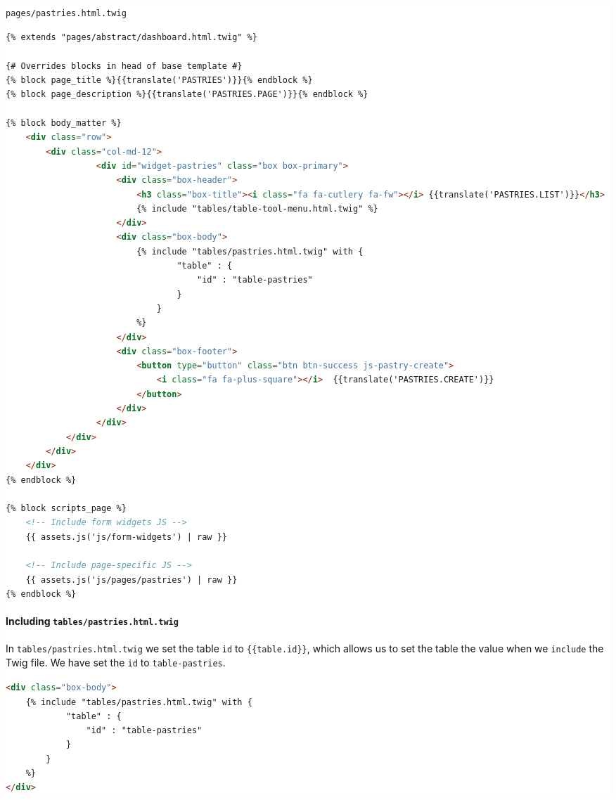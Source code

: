 `pages/pastries.html.twig`

```html
{% extends "pages/abstract/dashboard.html.twig" %}

{# Overrides blocks in head of base template #}
{% block page_title %}{{translate('PASTRIES')}}{% endblock %}
{% block page_description %}{{translate('PASTRIES.PAGE')}}{% endblock %}

{% block body_matter %}
    <div class="row">
        <div class="col-md-12">
                  <div id="widget-pastries" class="box box-primary">
                      <div class="box-header">
                          <h3 class="box-title"><i class="fa fa-cutlery fa-fw"></i> {{translate('PASTRIES.LIST')}}</h3>
                          {% include "tables/table-tool-menu.html.twig" %}
                      </div>
                      <div class="box-body">
                          {% include "tables/pastries.html.twig" with {
                                  "table" : {
                                      "id" : "table-pastries"
                                  }
                              }
                          %}
                      </div>
                      <div class="box-footer">
                          <button type="button" class="btn btn-success js-pastry-create">
                              <i class="fa fa-plus-square"></i>  {{translate('PASTRIES.CREATE')}}
                          </button>
                      </div>
                  </div>
            </div>
        </div>
    </div>
{% endblock %}

{% block scripts_page %}
    <!-- Include form widgets JS -->
    {{ assets.js('js/form-widgets') | raw }}

    <!-- Include page-specific JS -->
    {{ assets.js('js/pages/pastries') | raw }}
{% endblock %}
```

#### Including `tables/pastries.html.twig`

In `tables/pastries.html.twig` we set the table `id` to `{{table.id}}`, which allows us to set the table the value when we `include` the Twig file. We have set the `id` to `table-pastries`.

```html
<div class="box-body">
    {% include "tables/pastries.html.twig" with {
            "table" : {
                "id" : "table-pastries"
            }
        }
    %}
</div>
```
